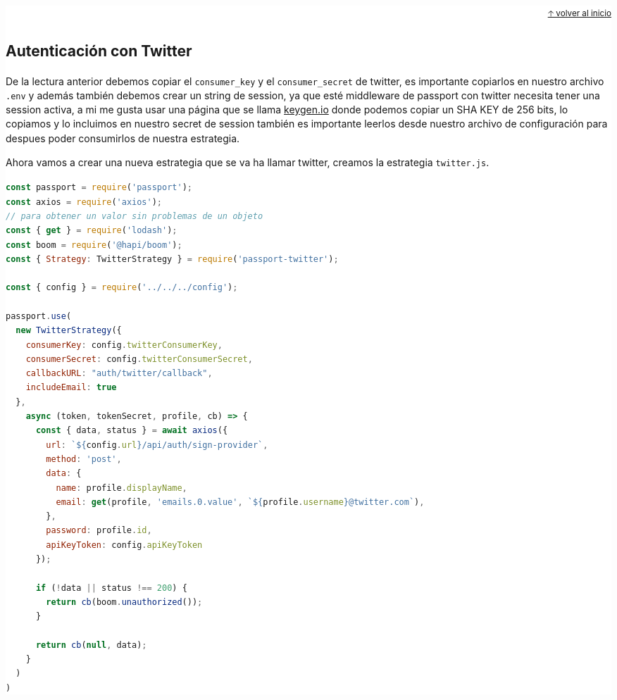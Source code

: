 <div align="right">
  <small><a href="#tabla-de-contenido">🡡 volver al inicio</a></small>
</div>

## Autenticación con Twitter

De la lectura anterior debemos copiar el ``consumer_key`` y el ``consumer_secret`` de twitter, es importante copiarlos en nuestro archivo ``.env`` y además también debemos crear un string de session, ya que esté middleware de passport con twitter necesita tener una session activa, a mi me gusta usar una página que se llama [keygen.io](keygen.io) donde podemos copiar un SHA KEY de 256 bits, lo copiamos y lo incluimos en nuestro secret de session también es importante leerlos desde nuestro archivo de configuración para despues poder consumirlos de nuestra estrategia.

Ahora vamos a crear una nueva estrategia que se va ha llamar twitter, creamos la estrategia ``twitter.js``.

```js
const passport = require('passport');
const axios = require('axios');
// para obtener un valor sin problemas de un objeto
const { get } = require('lodash');
const boom = require('@hapi/boom');
const { Strategy: TwitterStrategy } = require('passport-twitter');

const { config } = require('../../../config');

passport.use(
  new TwitterStrategy({
    consumerKey: config.twitterConsumerKey,
    consumerSecret: config.twitterConsumerSecret,
    callbackURL: "auth/twitter/callback",
    includeEmail: true
  },
    async (token, tokenSecret, profile, cb) => {
      const { data, status } = await axios({
        url: `${config.url}/api/auth/sign-provider`,
        method: 'post',
        data: {
          name: profile.displayName,
          email: get(profile, 'emails.0.value', `${profile.username}@twitter.com`),
        },
        password: profile.id,
        apiKeyToken: config.apiKeyToken
      });

      if (!data || status !== 200) {
        return cb(boom.unauthorized());
      }

      return cb(null, data);
    }
  )
)
```
